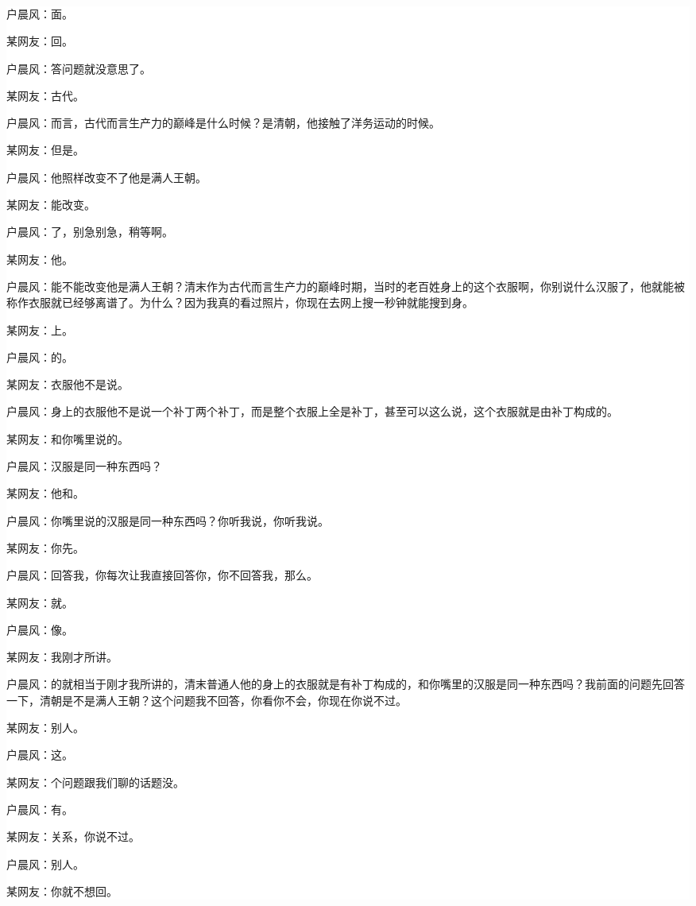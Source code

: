 户晨风：面。

某网友：回。

户晨风：答问题就没意思了。

某网友：古代。

户晨风：而言，古代而言生产力的巅峰是什么时候？是清朝，他接触了洋务运动的时候。

某网友：但是。

户晨风：他照样改变不了他是满人王朝。

某网友：能改变。

户晨风：了，别急别急，稍等啊。

某网友：他。

户晨风：能不能改变他是满人王朝？清末作为古代而言生产力的巅峰时期，当时的老百姓身上的这个衣服啊，你别说什么汉服了，他就能被称作衣服就已经够离谱了。为什么？因为我真的看过照片，你现在去网上搜一秒钟就能搜到身。

某网友：上。

户晨风：的。

某网友：衣服他不是说。

户晨风：身上的衣服他不是说一个补丁两个补丁，而是整个衣服上全是补丁，甚至可以这么说，这个衣服就是由补丁构成的。

某网友：和你嘴里说的。

户晨风：汉服是同一种东西吗？

某网友：他和。

户晨风：你嘴里说的汉服是同一种东西吗？你听我说，你听我说。

某网友：你先。

户晨风：回答我，你每次让我直接回答你，你不回答我，那么。

某网友：就。

户晨风：像。

某网友：我刚才所讲。

户晨风：的就相当于刚才我所讲的，清末普通人他的身上的衣服就是有补丁构成的，和你嘴里的汉服是同一种东西吗？我前面的问题先回答一下，清朝是不是满人王朝？这个问题我不回答，你看你不会，你现在你说不过。

某网友：别人。

户晨风：这。

某网友：个问题跟我们聊的话题没。

户晨风：有。

某网友：关系，你说不过。

户晨风：别人。

某网友：你就不想回。
